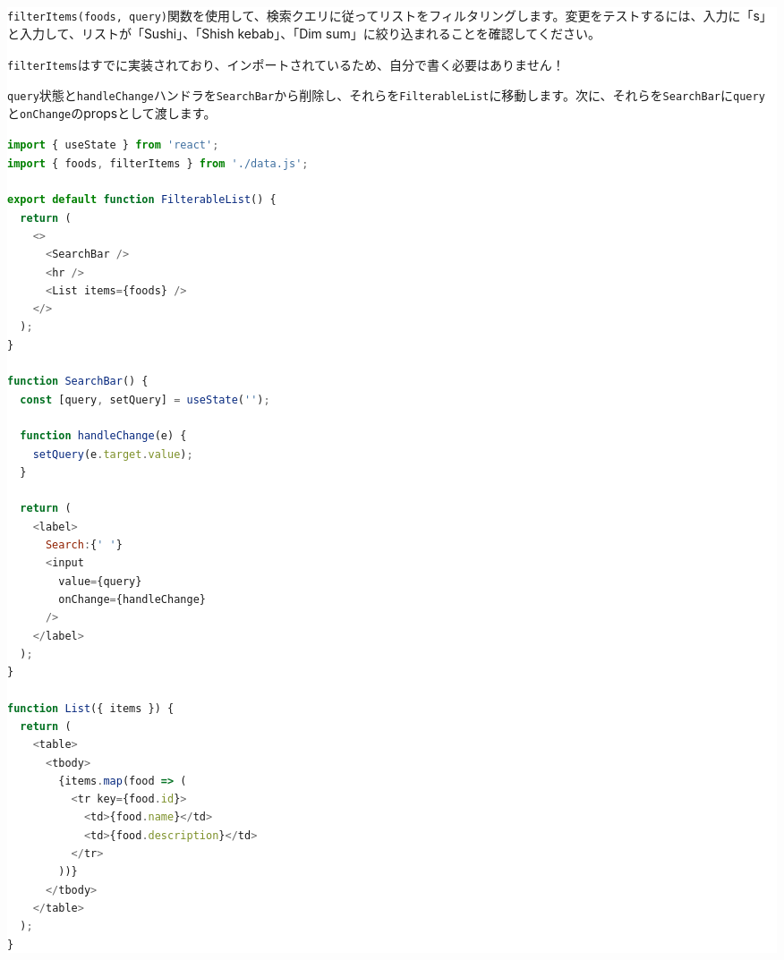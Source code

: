 `filterItems(foods, query)`関数を使用して、検索クエリに従ってリストをフィルタリングします。変更をテストするには、入力に「s」と入力して、リストが「Sushi」、「Shish kebab」、「Dim sum」に絞り込まれることを確認してください。

`filterItems`はすでに実装されており、インポートされているため、自分で書く必要はありません！

<Hint>

`query`状態と`handleChange`ハンドラを`SearchBar`から削除し、それらを`FilterableList`に移動します。次に、それらを`SearchBar`に`query`と`onChange`のpropsとして渡します。

</Hint>

<Sandpack>

```js
import { useState } from 'react';
import { foods, filterItems } from './data.js';

export default function FilterableList() {
  return (
    <>
      <SearchBar />
      <hr />
      <List items={foods} />
    </>
  );
}

function SearchBar() {
  const [query, setQuery] = useState('');

  function handleChange(e) {
    setQuery(e.target.value);
  }

  return (
    <label>
      Search:{' '}
      <input
        value={query}
        onChange={handleChange}
      />
    </label>
  );
}

function List({ items }) {
  return (
    <table>
      <tbody>
        {items.map(food => (
          <tr key={food.id}>
            <td>{food.name}</td>
            <td>{food.description}</td>
          </tr>
        ))}
      </tbody>
    </table>
  );
}
```
